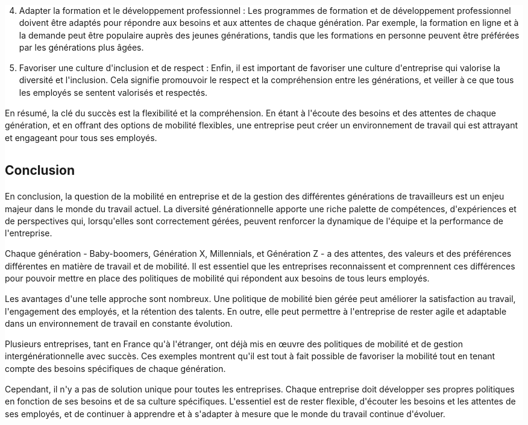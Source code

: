 4. <span class="custom-highlight">Adapter la formation et le développement professionnel</span> : Les programmes de formation et de développement professionnel doivent être adaptés pour répondre aux besoins et aux attentes de chaque génération. Par exemple, la formation en ligne et à la demande peut être populaire auprès des jeunes générations, tandis que les formations en personne peuvent être préférées par les générations plus âgées.

5. <span class="custom-highlight">Favoriser une culture d'inclusion et de respect</span> : Enfin, il est important de favoriser une culture d'entreprise qui valorise la diversité et l'inclusion. Cela signifie promouvoir le respect et la compréhension entre les générations, et veiller à ce que tous les employés se sentent valorisés et respectés.

En résumé, la clé du succès est la flexibilité et la compréhension. En étant à l'écoute des besoins et des attentes de chaque génération, et en offrant des options de mobilité flexibles, une entreprise peut créer un environnement de travail qui est attrayant et engageant pour tous ses employés.

## Conclusion

En conclusion, la question de la mobilité en entreprise et de la gestion des différentes générations de travailleurs est un enjeu majeur dans le monde du travail actuel. La diversité générationnelle apporte une riche palette de compétences, d'expériences et de perspectives qui, lorsqu'elles sont correctement gérées, peuvent renforcer la dynamique de l'équipe et la performance de l'entreprise.

Chaque génération - Baby-boomers, Génération X, Millennials, et Génération Z - a des attentes, des valeurs et des préférences différentes en matière de travail et de mobilité. Il est essentiel que les entreprises reconnaissent et comprennent ces différences pour pouvoir mettre en place des politiques de mobilité qui répondent aux besoins de tous leurs employés.

Les avantages d'une telle approche sont nombreux. Une politique de mobilité bien gérée peut améliorer la satisfaction au travail, l'engagement des employés, et la rétention des talents. En outre, elle peut permettre à l'entreprise de rester agile et adaptable dans un environnement de travail en constante évolution.

Plusieurs entreprises, tant en France qu'à l'étranger, ont déjà mis en œuvre des politiques de mobilité et de gestion intergénérationnelle avec succès. Ces exemples montrent qu'il est tout à fait possible de favoriser la mobilité tout en tenant compte des besoins spécifiques de chaque génération.

Cependant, il n'y a pas de solution unique pour toutes les entreprises. Chaque entreprise doit développer ses propres politiques en fonction de ses besoins et de sa culture spécifiques. L'essentiel est de rester flexible, d'écouter les besoins et les attentes de ses employés, et de continuer à apprendre et à s'adapter à mesure que le monde du travail continue d'évoluer.
